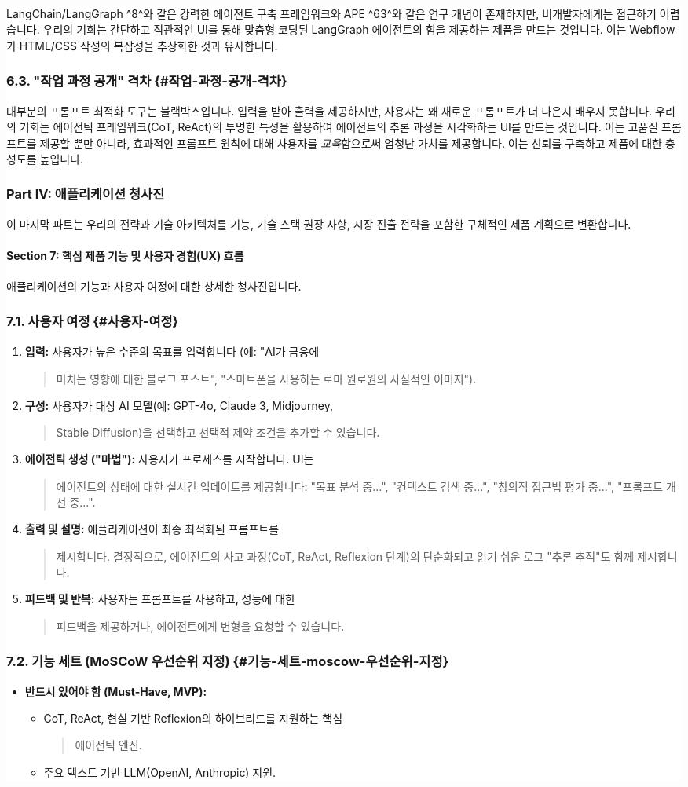LangChain/LangGraph ^8^와 같은 강력한 에이전트 구축 프레임워크와 APE
^63^와 같은 연구 개념이 존재하지만, 비개발자에게는 접근하기 어렵습니다.
우리의 기회는 간단하고 직관적인 UI를 통해 맞춤형 코딩된 LangGraph
에이전트의 힘을 제공하는 제품을 만드는 것입니다. 이는 Webflow가 HTML/CSS
작성의 복잡성을 추상화한 것과 유사합니다.

### **6.3. \"작업 과정 공개\" 격차** {#작업-과정-공개-격차}

대부분의 프롬프트 최적화 도구는 블랙박스입니다. 입력을 받아 출력을
제공하지만, 사용자는 왜 새로운 프롬프트가 더 나은지 배우지 못합니다.
우리의 기회는 에이전틱 프레임워크(CoT, ReAct)의 투명한 특성을 활용하여
에이전트의 추론 과정을 시각화하는 UI를 만드는 것입니다. 이는 고품질
프롬프트를 제공할 뿐만 아니라, 효과적인 프롬프트 원칙에 대해 사용자를
*교육*함으로써 엄청난 가치를 제공합니다. 이는 신뢰를 구축하고 제품에
대한 충성도를 높입니다.

### **Part IV: 애플리케이션 청사진**

이 마지막 파트는 우리의 전략과 기술 아키텍처를 기능, 기술 스택 권장
사항, 시장 진출 전략을 포함한 구체적인 제품 계획으로 변환합니다.

#### **Section 7: 핵심 제품 기능 및 사용자 경험(UX) 흐름**

애플리케이션의 기능과 사용자 여정에 대한 상세한 청사진입니다.

### **7.1. 사용자 여정** {#사용자-여정}

1.  **입력:** 사용자가 높은 수준의 목표를 입력합니다 (예: \"AI가 금융에
    > 미치는 영향에 대한 블로그 포스트\", \"스마트폰을 사용하는 로마
    > 원로원의 사실적인 이미지\").

2.  **구성:** 사용자가 대상 AI 모델(예: GPT-4o, Claude 3, Midjourney,
    > Stable Diffusion)을 선택하고 선택적 제약 조건을 추가할 수
    > 있습니다.

3.  **에이전틱 생성 (\"마법\"):** 사용자가 프로세스를 시작합니다. UI는
    > 에이전트의 상태에 대한 실시간 업데이트를 제공합니다: \"목표 분석
    > 중\...\", \"컨텍스트 검색 중\...\", \"창의적 접근법 평가 중\...\",
    > \"프롬프트 개선 중\...\".

4.  **출력 및 설명:** 애플리케이션이 최종 최적화된 프롬프트를
    > 제시합니다. 결정적으로, 에이전트의 사고 과정(CoT, ReAct, Reflexion
    > 단계)의 단순화되고 읽기 쉬운 로그 \"추론 추적\"도 함께 제시합니다.

5.  **피드백 및 반복:** 사용자는 프롬프트를 사용하고, 성능에 대한
    > 피드백을 제공하거나, 에이전트에게 변형을 요청할 수 있습니다.

### **7.2. 기능 세트 (MoSCoW 우선순위 지정)** {#기능-세트-moscow-우선순위-지정}

- **반드시 있어야 함 (Must-Have, MVP):**

  - CoT, ReAct, 현실 기반 Reflexion의 하이브리드를 지원하는 핵심
    > 에이전틱 엔진.

  - 주요 텍스트 기반 LLM(OpenAI, Anthropic) 지원.
